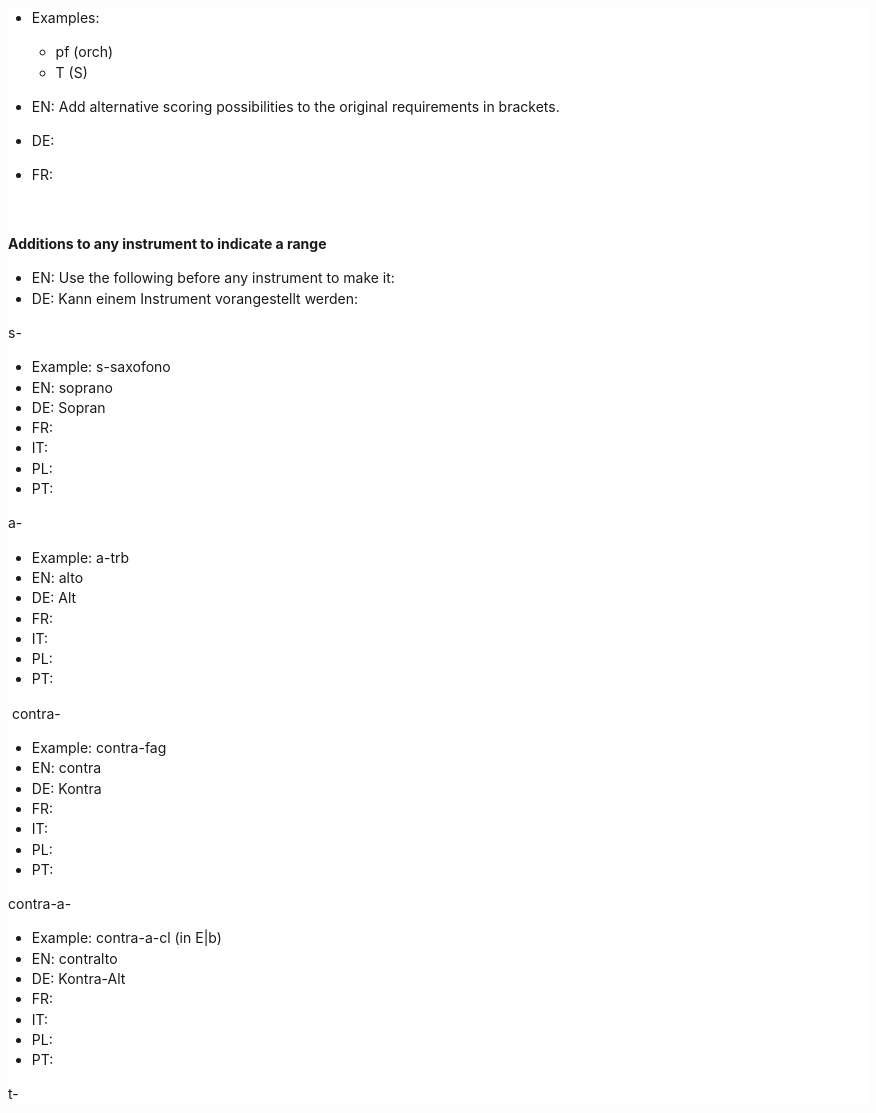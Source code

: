 - Examples:&nbsp;

  - pf (orch)&nbsp;
  - T (S)
- EN: Add alternative scoring possibilities to the original requirements in brackets.
- DE:
- FR:

&nbsp;

**Additions to any instrument to indicate a range** &nbsp;

- EN: Use the following before any instrument to make it:
- DE: Kann einem Instrument vorangestellt werden:

s-

- Example: s-saxofono
- EN: soprano
- DE: Sopran
- FR:
- IT:
- PL:
- PT:

a-

- Example: a-trb
- EN: alto
- DE: Alt
- FR:
- IT:
- PL:
- PT:

&nbsp;contra-

- Example: contra-fag
- EN: contra
- DE: Kontra
- FR:
- IT:
- PL:
- PT:

contra-a-

- Example: contra-a-cl (in E|b)
- EN: contralto
- DE: Kontra-Alt
- FR:
- IT:
- PL:
- PT:

t-
